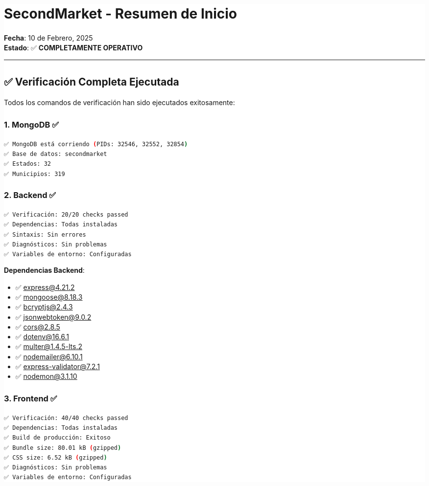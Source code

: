 # SecondMarket - Resumen de Inicio

**Fecha**: 10 de Febrero, 2025  
**Estado**: ✅ **COMPLETAMENTE OPERATIVO**

---

## ✅ Verificación Completa Ejecutada

Todos los comandos de verificación han sido ejecutados exitosamente:

### 1. MongoDB ✅
```bash
✅ MongoDB está corriendo (PIDs: 32546, 32552, 32854)
✅ Base de datos: secondmarket
✅ Estados: 32
✅ Municipios: 319
```

### 2. Backend ✅
```bash
✅ Verificación: 20/20 checks passed
✅ Dependencias: Todas instaladas
✅ Sintaxis: Sin errores
✅ Diagnósticos: Sin problemas
✅ Variables de entorno: Configuradas
```

**Dependencias Backend**:
- ✅ express@4.21.2
- ✅ mongoose@8.18.3
- ✅ bcryptjs@2.4.3
- ✅ jsonwebtoken@9.0.2
- ✅ cors@2.8.5
- ✅ dotenv@16.6.1
- ✅ multer@1.4.5-lts.2
- ✅ nodemailer@6.10.1
- ✅ express-validator@7.2.1
- ✅ nodemon@3.1.10

### 3. Frontend ✅
```bash
✅ Verificación: 40/40 checks passed
✅ Dependencias: Todas instaladas
✅ Build de producción: Exitoso
✅ Bundle size: 80.01 kB (gzipped)
✅ CSS size: 6.52 kB (gzipped)
✅ Diagnósticos: Sin problemas
✅ Variables de entorno: Configuradas
```
